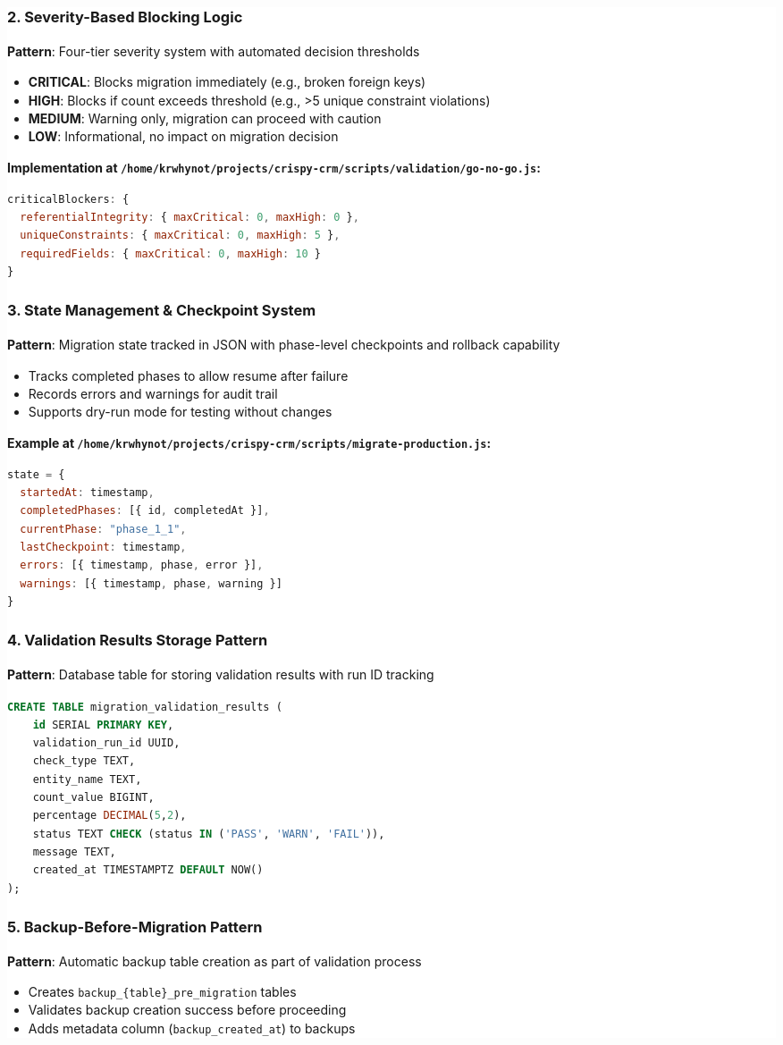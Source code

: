 ### 2. Severity-Based Blocking Logic
**Pattern**: Four-tier severity system with automated decision thresholds
- **CRITICAL**: Blocks migration immediately (e.g., broken foreign keys)
- **HIGH**: Blocks if count exceeds threshold (e.g., >5 unique constraint violations)
- **MEDIUM**: Warning only, migration can proceed with caution
- **LOW**: Informational, no impact on migration decision

**Implementation at `/home/krwhynot/projects/crispy-crm/scripts/validation/go-no-go.js`:**
```javascript
criticalBlockers: {
  referentialIntegrity: { maxCritical: 0, maxHigh: 0 },
  uniqueConstraints: { maxCritical: 0, maxHigh: 5 },
  requiredFields: { maxCritical: 0, maxHigh: 10 }
}
```

### 3. State Management & Checkpoint System
**Pattern**: Migration state tracked in JSON with phase-level checkpoints and rollback capability
- Tracks completed phases to allow resume after failure
- Records errors and warnings for audit trail
- Supports dry-run mode for testing without changes

**Example at `/home/krwhynot/projects/crispy-crm/scripts/migrate-production.js`:**
```javascript
state = {
  startedAt: timestamp,
  completedPhases: [{ id, completedAt }],
  currentPhase: "phase_1_1",
  lastCheckpoint: timestamp,
  errors: [{ timestamp, phase, error }],
  warnings: [{ timestamp, phase, warning }]
}
```

### 4. Validation Results Storage Pattern
**Pattern**: Database table for storing validation results with run ID tracking
```sql
CREATE TABLE migration_validation_results (
    id SERIAL PRIMARY KEY,
    validation_run_id UUID,
    check_type TEXT,
    entity_name TEXT,
    count_value BIGINT,
    percentage DECIMAL(5,2),
    status TEXT CHECK (status IN ('PASS', 'WARN', 'FAIL')),
    message TEXT,
    created_at TIMESTAMPTZ DEFAULT NOW()
);
```

### 5. Backup-Before-Migration Pattern
**Pattern**: Automatic backup table creation as part of validation process
- Creates `backup_{table}_pre_migration` tables
- Validates backup creation success before proceeding
- Adds metadata column (`backup_created_at`) to backups
